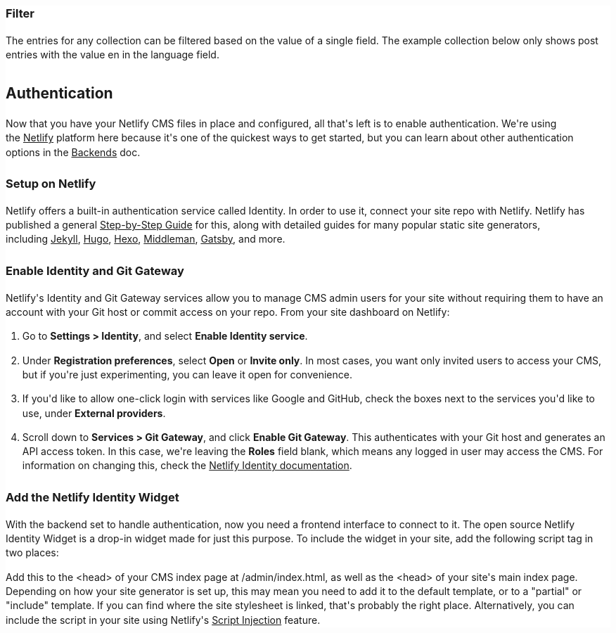 ### Filter

The entries for any collection can be filtered based on the value of a single field. The example collection below only shows post entries with the value en in the language field.

## Authentication

Now that you have your Netlify CMS files in place and configured, all that's left is to enable authentication. We're using the [Netlify](https://www.netlify.com/) platform here because it's one of the quickest ways to get started, but you can learn about other authentication options in the [Backends](https://www.netlifycms.org/docs/backends-overview) doc.

### Setup on Netlify

Netlify offers a built-in authentication service called Identity. In order to use it, connect your site repo with Netlify. Netlify has published a general [Step-by-Step Guide](https://www.netlify.com/blog/2016/10/27/a-step-by-step-guide-deploying-a-static-site-or-single-page-app/) for this, along with detailed guides for many popular static site generators, including [Jekyll](https://www.netlify.com/blog/2015/10/28/a-step-by-step-guide-jekyll-3.0-on-netlify/), [Hugo](https://www.netlify.com/blog/2016/09/21/a-step-by-step-guide-victor-hugo-on-netlify/), [Hexo](https://www.netlify.com/blog/2015/10/26/a-step-by-step-guide-hexo-on-netlify/), [Middleman](https://www.netlify.com/blog/2015/10/01/a-step-by-step-guide-middleman-on-netlify/), [Gatsby](https://www.netlify.com/blog/2016/02/24/a-step-by-step-guide-gatsby-on-netlify/), and more.

### Enable Identity and Git Gateway

Netlify's Identity and Git Gateway services allow you to manage CMS admin users for your site without requiring them to have an account with your Git host or commit access on your repo. From your site dashboard on Netlify:

1.  Go to **Settings > Identity**, and select **Enable Identity service**.

2.  Under **Registration preferences**, select **Open** or **Invite only**. In most cases, you want only invited users to access your CMS, but if you're just experimenting, you can leave it open for convenience.

3.  If you'd like to allow one-click login with services like Google and GitHub, check the boxes next to the services you'd like to use, under **External providers**.

4.  Scroll down to **Services > Git Gateway**, and click **Enable Git Gateway**. This authenticates with your Git host and generates an API access token. In this case, we're leaving the **Roles** field blank, which means any logged in user may access the CMS. For information on changing this, check the [Netlify Identity documentation](https://www.netlify.com/docs/identity/).

### Add the Netlify Identity Widget

With the backend set to handle authentication, now you need a frontend interface to connect to it. The open source Netlify Identity Widget is a drop-in widget made for just this purpose. To include the widget in your site, add the following script tag in two places:

Add this to the \<head> of your CMS index page at /admin/index.html, as well as the \<head> of your site's main index page. Depending on how your site generator is set up, this may mean you need to add it to the default template, or to a "partial" or "include" template. If you can find where the site stylesheet is linked, that's probably the right place. Alternatively, you can include the script in your site using Netlify's [Script Injection](https://www.netlify.com/docs/inject-analytics-snippets/) feature.
